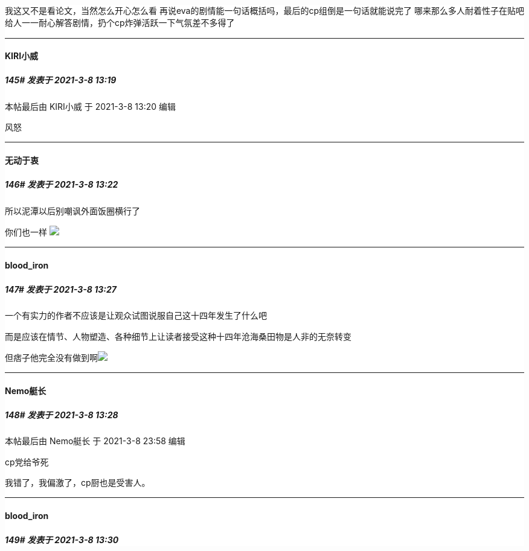 
我这又不是看论文，当然怎么开心怎么看
再说eva的剧情能一句话概括吗，最后的cp组倒是一句话就能说完了
哪来那么多人耐着性子在贴吧给人一一耐心解答剧情，扔个cp炸弹活跃一下气氛差不多得了


*****

####  KIRI小威  
##### 145#       发表于 2021-3-8 13:19


 本帖最后由 KIRI小威 于 2021-3-8 13:20 编辑 

风怒


*****

####  无动于衷  
##### 146#       发表于 2021-3-8 13:22


所以泥潭以后别嘲讽外面饭圈横行了


你们也一样 <img src="https://static.saraba1st.com/image/smiley/face2017/067.png" referrerpolicy="no-referrer">


*****

####  blood_iron  
##### 147#       发表于 2021-3-8 13:27


一个有实力的作者不应该是让观众试图说服自己这十四年发生了什么吧

而是应该在情节、人物塑造、各种细节上让读者接受这种十四年沧海桑田物是人非的无奈转变

但痞子他完全没有做到啊<img src="https://static.saraba1st.com/image/smiley/face2017/004.gif" referrerpolicy="no-referrer">


*****

####  Nemo艇长  
##### 148#       发表于 2021-3-8 13:28


 本帖最后由 Nemo艇长 于 2021-3-8 23:58 编辑 

cp党给爷死

我错了，我偏激了，cp厨也是受害人。


*****

####  blood_iron  
##### 149#       发表于 2021-3-8 13:30
